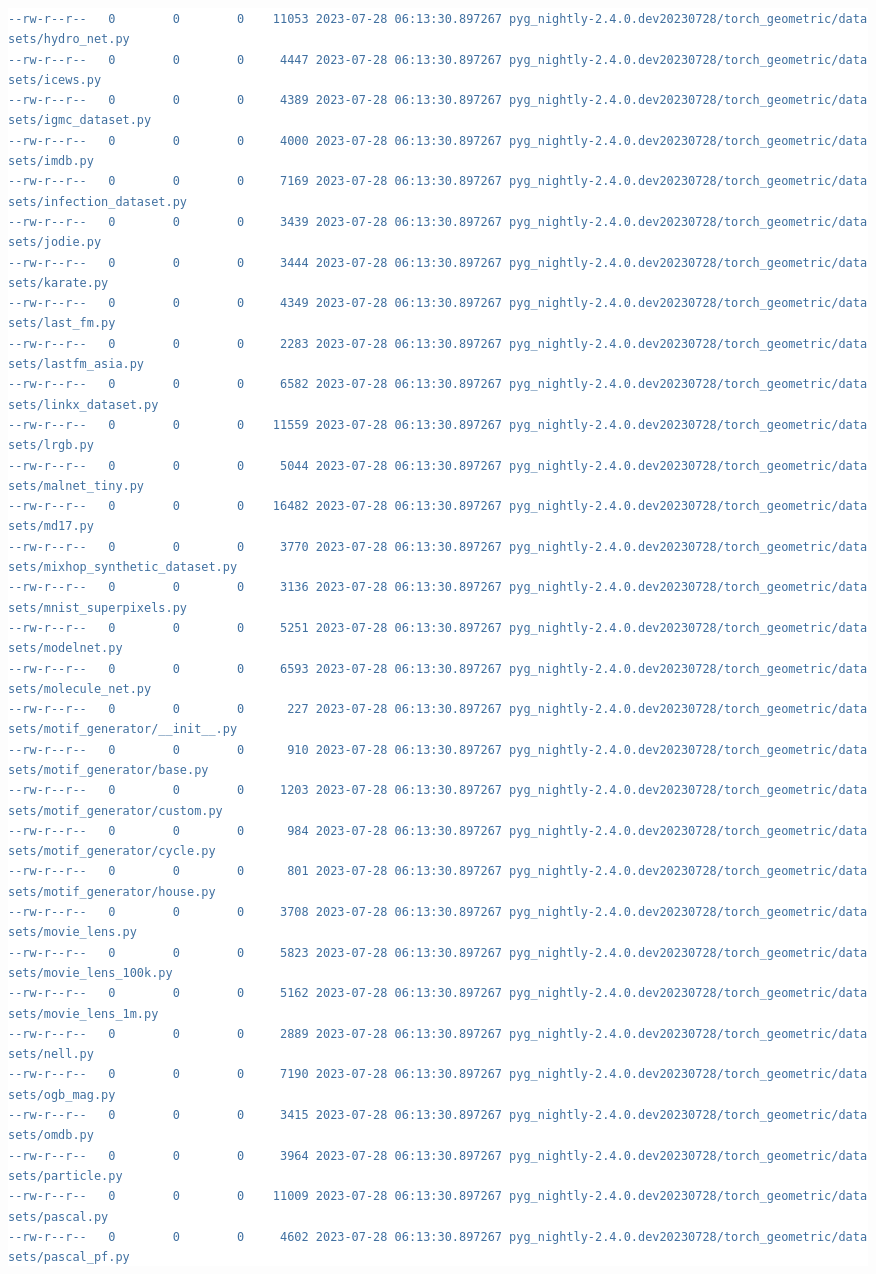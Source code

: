 ```diff
--rw-r--r--   0        0        0    11053 2023-07-28 06:13:30.897267 pyg_nightly-2.4.0.dev20230728/torch_geometric/datasets/hydro_net.py
--rw-r--r--   0        0        0     4447 2023-07-28 06:13:30.897267 pyg_nightly-2.4.0.dev20230728/torch_geometric/datasets/icews.py
--rw-r--r--   0        0        0     4389 2023-07-28 06:13:30.897267 pyg_nightly-2.4.0.dev20230728/torch_geometric/datasets/igmc_dataset.py
--rw-r--r--   0        0        0     4000 2023-07-28 06:13:30.897267 pyg_nightly-2.4.0.dev20230728/torch_geometric/datasets/imdb.py
--rw-r--r--   0        0        0     7169 2023-07-28 06:13:30.897267 pyg_nightly-2.4.0.dev20230728/torch_geometric/datasets/infection_dataset.py
--rw-r--r--   0        0        0     3439 2023-07-28 06:13:30.897267 pyg_nightly-2.4.0.dev20230728/torch_geometric/datasets/jodie.py
--rw-r--r--   0        0        0     3444 2023-07-28 06:13:30.897267 pyg_nightly-2.4.0.dev20230728/torch_geometric/datasets/karate.py
--rw-r--r--   0        0        0     4349 2023-07-28 06:13:30.897267 pyg_nightly-2.4.0.dev20230728/torch_geometric/datasets/last_fm.py
--rw-r--r--   0        0        0     2283 2023-07-28 06:13:30.897267 pyg_nightly-2.4.0.dev20230728/torch_geometric/datasets/lastfm_asia.py
--rw-r--r--   0        0        0     6582 2023-07-28 06:13:30.897267 pyg_nightly-2.4.0.dev20230728/torch_geometric/datasets/linkx_dataset.py
--rw-r--r--   0        0        0    11559 2023-07-28 06:13:30.897267 pyg_nightly-2.4.0.dev20230728/torch_geometric/datasets/lrgb.py
--rw-r--r--   0        0        0     5044 2023-07-28 06:13:30.897267 pyg_nightly-2.4.0.dev20230728/torch_geometric/datasets/malnet_tiny.py
--rw-r--r--   0        0        0    16482 2023-07-28 06:13:30.897267 pyg_nightly-2.4.0.dev20230728/torch_geometric/datasets/md17.py
--rw-r--r--   0        0        0     3770 2023-07-28 06:13:30.897267 pyg_nightly-2.4.0.dev20230728/torch_geometric/datasets/mixhop_synthetic_dataset.py
--rw-r--r--   0        0        0     3136 2023-07-28 06:13:30.897267 pyg_nightly-2.4.0.dev20230728/torch_geometric/datasets/mnist_superpixels.py
--rw-r--r--   0        0        0     5251 2023-07-28 06:13:30.897267 pyg_nightly-2.4.0.dev20230728/torch_geometric/datasets/modelnet.py
--rw-r--r--   0        0        0     6593 2023-07-28 06:13:30.897267 pyg_nightly-2.4.0.dev20230728/torch_geometric/datasets/molecule_net.py
--rw-r--r--   0        0        0      227 2023-07-28 06:13:30.897267 pyg_nightly-2.4.0.dev20230728/torch_geometric/datasets/motif_generator/__init__.py
--rw-r--r--   0        0        0      910 2023-07-28 06:13:30.897267 pyg_nightly-2.4.0.dev20230728/torch_geometric/datasets/motif_generator/base.py
--rw-r--r--   0        0        0     1203 2023-07-28 06:13:30.897267 pyg_nightly-2.4.0.dev20230728/torch_geometric/datasets/motif_generator/custom.py
--rw-r--r--   0        0        0      984 2023-07-28 06:13:30.897267 pyg_nightly-2.4.0.dev20230728/torch_geometric/datasets/motif_generator/cycle.py
--rw-r--r--   0        0        0      801 2023-07-28 06:13:30.897267 pyg_nightly-2.4.0.dev20230728/torch_geometric/datasets/motif_generator/house.py
--rw-r--r--   0        0        0     3708 2023-07-28 06:13:30.897267 pyg_nightly-2.4.0.dev20230728/torch_geometric/datasets/movie_lens.py
--rw-r--r--   0        0        0     5823 2023-07-28 06:13:30.897267 pyg_nightly-2.4.0.dev20230728/torch_geometric/datasets/movie_lens_100k.py
--rw-r--r--   0        0        0     5162 2023-07-28 06:13:30.897267 pyg_nightly-2.4.0.dev20230728/torch_geometric/datasets/movie_lens_1m.py
--rw-r--r--   0        0        0     2889 2023-07-28 06:13:30.897267 pyg_nightly-2.4.0.dev20230728/torch_geometric/datasets/nell.py
--rw-r--r--   0        0        0     7190 2023-07-28 06:13:30.897267 pyg_nightly-2.4.0.dev20230728/torch_geometric/datasets/ogb_mag.py
--rw-r--r--   0        0        0     3415 2023-07-28 06:13:30.897267 pyg_nightly-2.4.0.dev20230728/torch_geometric/datasets/omdb.py
--rw-r--r--   0        0        0     3964 2023-07-28 06:13:30.897267 pyg_nightly-2.4.0.dev20230728/torch_geometric/datasets/particle.py
--rw-r--r--   0        0        0    11009 2023-07-28 06:13:30.897267 pyg_nightly-2.4.0.dev20230728/torch_geometric/datasets/pascal.py
--rw-r--r--   0        0        0     4602 2023-07-28 06:13:30.897267 pyg_nightly-2.4.0.dev20230728/torch_geometric/datasets/pascal_pf.py
```